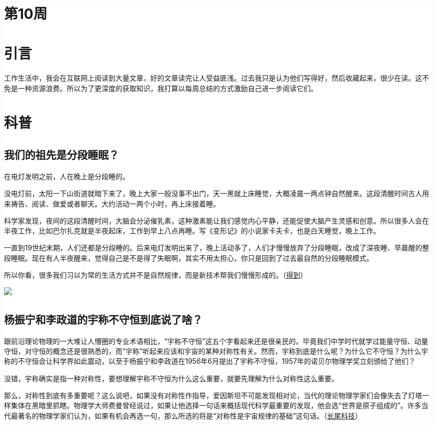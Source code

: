 # 第10周

# 引言

工作生活中，我会在互联网上阅读到大量文章，好的文章读完让人受益匪浅。过去我只是认为他们写得好，然后收藏起来，很少在读。这不免是一种资源浪费。所以为了更深度的获取知识，我打算以每周总结的方式激励自己进一步阅读它们。

# 科普

## 我们的祖先是分段睡眠？

在电灯发明之前，人在晚上是分段睡的。

没电灯前，太阳一下山街道就暗下来了，晚上大家一般没事不出门，天一黑就上床睡觉，大概凌晨一两点钟自然醒来。这段清醒时间古人用来祷告、阅读、做爱或者聊天。大约活动一两个小时，再上床接着睡。

科学家发现，夜间的这段清醒时间，大脑会分泌催乳素，这种激素能让我们感觉内心平静，还能促使大脑产生灵感和创意。所以很多人会在半夜工作，比如巴尔扎克就是半夜起床，工作到早上八点再睡。写《变形记》的小说家卡夫卡，也是白天睡觉，晚上工作。

一直到19世纪末期，人们还都是分段睡的。后来电灯发明出来了，晚上活动多了，人们才慢慢放弃了分段睡眠，改成了深夜睡、早晨醒的整段睡眠。现在有人半夜醒来，觉得自己是不是得了失眠啊，其实不用太担心，你只是回到了过去最自然的分段睡眠模式。

所以你看，很多我们习以为常的生活方式并不是自然规律，而是新技术帮我们慢慢形成的。（[得到](http://www.luojiji.com/thread-3542-1-1.html)）

![](assets/week_10/image1.jpeg)


## 杨振宁和李政道的宇称不守恒到底说了啥？

跟前沿理论物理的一大堆让人懵圈的专业术语相比，“宇称不守恒”这五个字看起来还是很亲民的。毕竟我们中学时代就学过能量守恒、动量守恒，对守恒的概念还是很熟悉的，而“宇称”听起来应该和宇宙的某种对称性有关。然而，宇称到底是什么呢？为什么它不守恒？为什么宇称的不守恒会让科学界如此震动，以至于杨振宁和李政道在1956年6月提出了宇称不守恒，1957年的诺贝尔物理学奖立刻颁给了他们？

没错，宇称确实是指一种对称性，要想理解宇称不守恒为什么这么重要，就要先理解为什么对称性这么重要。

那么，对称性到底有多重要呢？这么说吧，如果没有对称性作指导，爱因斯坦不可能发现相对论，当代的理论物理学家们会像失去了灯塔一样集体在黑暗里抓瞎。物理学大师费曼曾经说过，如果让他选择一句话来概括现代科学最重要的发现，他会选“世界是原子组成的”。许多当代最著名的物理学家们认为，如果有机会再选一句，那么所选的将是“对称性是宇宙规律的基础”这句话。（[长尾科技](https://mp.weixin.qq.com/s/Hzi-bmWX52MA0vYWvvr4UA)）
